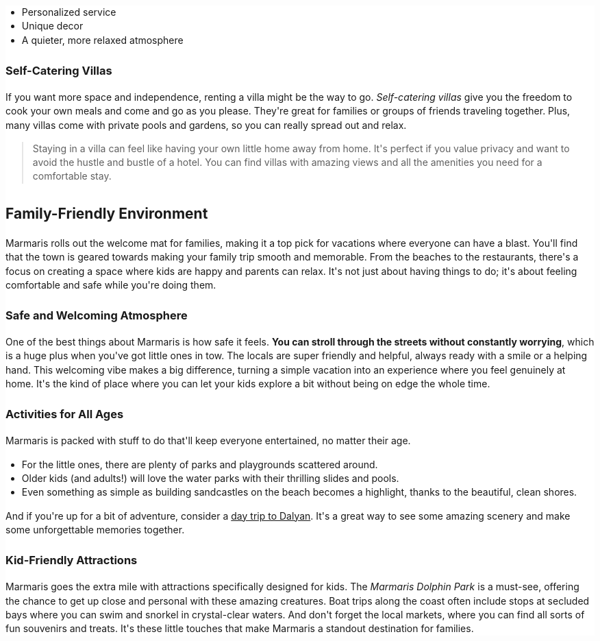*   Personalized service
*   Unique decor
*   A quieter, more relaxed atmosphere

### Self-Catering Villas

If you want more space and independence, renting a villa might be the way to go. _Self-catering villas_ give you the freedom to cook your own meals and come and go as you please. They're great for families or groups of friends traveling together. Plus, many villas come with private pools and gardens, so you can really spread out and relax.

> Staying in a villa can feel like having your own little home away from home. It's perfect if you value privacy and want to avoid the hustle and bustle of a hotel. You can find villas with amazing views and all the amenities you need for a comfortable stay.

## Family-Friendly Environment

Marmaris rolls out the welcome mat for families, making it a top pick for vacations where everyone can have a blast. You'll find that the town is geared towards making your family trip smooth and memorable. From the beaches to the restaurants, there's a focus on creating a space where kids are happy and parents can relax. It's not just about having things to do; it's about feeling comfortable and safe while you're doing them.

### Safe and Welcoming Atmosphere

One of the best things about Marmaris is how safe it feels. **You can stroll through the streets without constantly worrying**, which is a huge plus when you've got little ones in tow. The locals are super friendly and helpful, always ready with a smile or a helping hand. This welcoming vibe makes a big difference, turning a simple vacation into an experience where you feel genuinely at home. It's the kind of place where you can let your kids explore a bit without being on edge the whole time.

### Activities for All Ages

Marmaris is packed with stuff to do that'll keep everyone entertained, no matter their age.

*   For the little ones, there are plenty of parks and playgrounds scattered around.
*   Older kids (and adults!) will love the water parks with their thrilling slides and pools.
*   Even something as simple as building sandcastles on the beach becomes a highlight, thanks to the beautiful, clean shores.

And if you're up for a bit of adventure, consider a [day trip to Dalyan](https://www.tripadvisor.com/Attractions-g298033-Activities-zft11306-Marmaris_Marmaris_District_Mugla_Province_Turkish_Aegean_Coast.html). It's a great way to see some amazing scenery and make some unforgettable memories together.

### Kid-Friendly Attractions

Marmaris goes the extra mile with attractions specifically designed for kids. The _Marmaris Dolphin Park_ is a must-see, offering the chance to get up close and personal with these amazing creatures. Boat trips along the coast often include stops at secluded bays where you can swim and snorkel in crystal-clear waters. And don't forget the local markets, where you can find all sorts of fun souvenirs and treats. It's these little touches that make Marmaris a standout destination for families.
